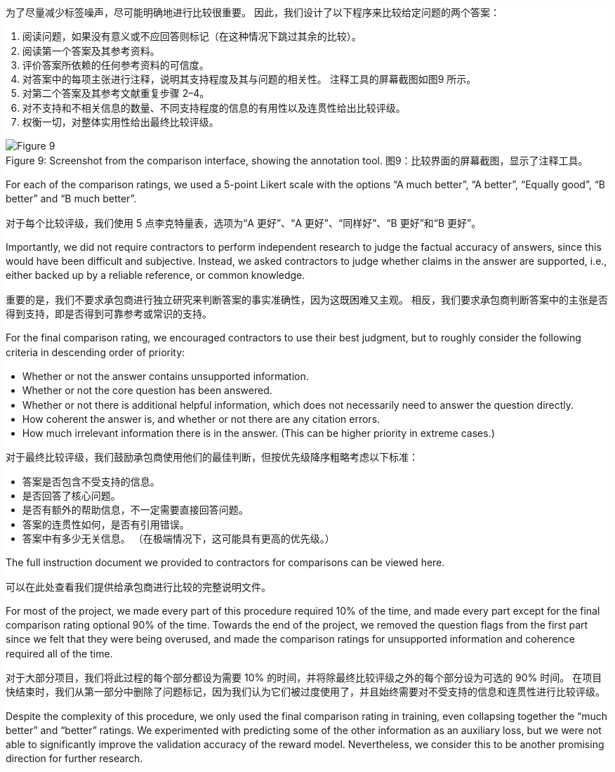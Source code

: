为了尽量减少标签噪声，尽可能明确地进行比较很重要。 因此，我们设计了以下程序来比较给定问题的两个答案：
1. 阅读问题，如果没有意义或不应回答则标记（在这种情况下跳过其余的比较）。
2. 阅读第一个答案及其参考资料。
3. 评价答案所依赖的任何参考资料的可信度。
4. 对答案中的每项主张进行注释，说明其支持程度及其与问题的相关性。 注释工具的屏幕截图如图9 所示。
5. 对第二个答案及其参考文献重复步骤 2–4。
6. 对不支持和不相关信息的数量、不同支持程度的信息的有用性以及连贯性给出比较评级。
7. 权衡一切，对整体实用性给出最终比较评级。

![Figure 9](../images/WebGPT/fig_9.png)<br/>
Figure 9: Screenshot from the comparison interface, showing the annotation tool.
图9：比较界面的屏幕截图，显示了注释工具。

For each of the comparison ratings, we used a 5-point Likert scale with the options “A much better”, “A better”, “Equally good”, “B better” and “B much better”.

对于每个比较评级，我们使用 5 点李克特量表，选项为“A 更好”、“A 更好”、“同样好”、“B 更好”和“B 更好”。

Importantly, we did not require contractors to perform independent research to judge the factual accuracy of answers, since this would have been difficult and subjective. Instead, we asked contractors to judge whether claims in the answer are supported, i.e., either backed up by a reliable reference, or common knowledge.

重要的是，我们不要求承包商进行独立研究来判断答案的事实准确性，因为这既困难又主观。 相反，我们要求承包商判断答案中的主张是否得到支持，即是否得到可靠参考或常识的支持。

For the final comparison rating, we encouraged contractors to use their best judgment, but to roughly consider the following criteria in descending order of priority: 
* Whether or not the answer contains unsupported information. 
* Whether or not the core question has been answered. 
* Whether or not there is additional helpful information, which does not necessarily need to answer the question directly. 
* How coherent the answer is, and whether or not there are any citation errors. 
* How much irrelevant information there is in the answer. (This can be higher priority in extreme cases.)

对于最终比较评级，我们鼓励承包商使用他们的最佳判断，但按优先级降序粗略考虑以下标准：
* 答案是否包含不受支持的信息。
* 是否回答了核心问题。
* 是否有额外的帮助信息，不一定需要直接回答问题。
* 答案的连贯性如何，是否有引用错误。
* 答案中有多少无关信息。 （在极端情况下，这可能具有更高的优先级。）

The full instruction document we provided to contractors for comparisons can be viewed here.

可以在此处查看我们提供给承包商进行比较的完整说明文件。

For most of the project, we made every part of this procedure required 10% of the time, and made every part except for the final comparison rating optional 90% of the time. Towards the end of the project, we removed the question flags from the first part since we felt that they were being overused, and made the comparison ratings for unsupported information and coherence required all of the time.

对于大部分项目，我们将此过程的每个部分都设为需要 10% 的时间，并将除最终比较评级之外的每个部分设为可选的 90% 时间。 在项目快结束时，我们从第一部分中删除了问题标记，因为我们认为它们被过度使用了，并且始终需要对不受支持的信息和连贯性进行比较评级。

Despite the complexity of this procedure, we only used the final comparison rating in training, even collapsing together the “much better” and “better” ratings. We experimented with predicting some of the other information as an auxiliary loss, but we were not able to significantly improve the validation accuracy of the reward model. Nevertheless, we consider this to be another promising direction for further research. 
